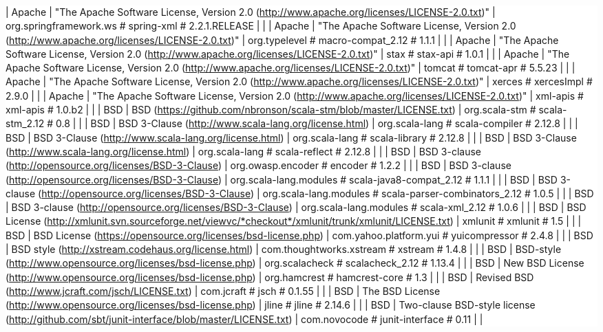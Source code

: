 | Apache        | "The Apache Software License, Version 2.0 (http://www.apache.org/licenses/LICENSE-2.0.txt)"                                        | org.springframework.ws # spring-xml # 2.2.1.RELEASE                                                           |       |
| Apache        | "The Apache Software License, Version 2.0 (http://www.apache.org/licenses/LICENSE-2.0.txt)"                                        | org.typelevel # macro-compat_2.12 # 1.1.1                                                                     |       |
| Apache        | "The Apache Software License, Version 2.0 (http://www.apache.org/licenses/LICENSE-2.0.txt)"                                        | stax # stax-api # 1.0.1                                                                                       |       |
| Apache        | "The Apache Software License, Version 2.0 (http://www.apache.org/licenses/LICENSE-2.0.txt)"                                        | tomcat # tomcat-apr # 5.5.23                                                                                  |       |
| Apache        | "The Apache Software License, Version 2.0 (http://www.apache.org/licenses/LICENSE-2.0.txt)"                                        | xerces # xercesImpl # 2.9.0                                                                                   |       |
| Apache        | "The Apache Software License, Version 2.0 (http://www.apache.org/licenses/LICENSE-2.0.txt)"                                        | xml-apis # xml-apis # 1.0.b2                                                                                  |       |
| BSD           | BSD (https://github.com/nbronson/scala-stm/blob/master/LICENSE.txt)                                                                | org.scala-stm # scala-stm_2.12 # 0.8                                                                          |       |
| BSD           | BSD 3-Clause (http://www.scala-lang.org/license.html)                                                                              | org.scala-lang # scala-compiler # 2.12.8                                                                      |       |
| BSD           | BSD 3-Clause (http://www.scala-lang.org/license.html)                                                                              | org.scala-lang # scala-library # 2.12.8                                                                       |       |
| BSD           | BSD 3-Clause (http://www.scala-lang.org/license.html)                                                                              | org.scala-lang # scala-reflect # 2.12.8                                                                       |       |
| BSD           | BSD 3-clause (http://opensource.org/licenses/BSD-3-Clause)                                                                         | org.owasp.encoder # encoder # 1.2.2                                                                           |       |
| BSD           | BSD 3-clause (http://opensource.org/licenses/BSD-3-Clause)                                                                         | org.scala-lang.modules # scala-java8-compat_2.12 # 1.1.1                                                      |       |
| BSD           | BSD 3-clause (http://opensource.org/licenses/BSD-3-Clause)                                                                         | org.scala-lang.modules # scala-parser-combinators_2.12 # 1.0.5                                                |       |
| BSD           | BSD 3-clause (http://opensource.org/licenses/BSD-3-Clause)                                                                         | org.scala-lang.modules # scala-xml_2.12 # 1.0.6                                                               |       |
| BSD           | BSD License (http://xmlunit.svn.sourceforge.net/viewvc/*checkout*/xmlunit/trunk/xmlunit/LICENSE.txt)                               | xmlunit # xmlunit # 1.5                                                                                       |       |
| BSD           | BSD License (https://opensource.org/licenses/bsd-license.php)                                                                      | com.yahoo.platform.yui # yuicompressor # 2.4.8                                                                |       |
| BSD           | BSD style (http://xstream.codehaus.org/license.html)                                                                               | com.thoughtworks.xstream # xstream # 1.4.8                                                                    |       |
| BSD           | BSD-style (http://www.opensource.org/licenses/bsd-license.php)                                                                     | org.scalacheck # scalacheck_2.12 # 1.13.4                                                                     |       |
| BSD           | New BSD License (http://www.opensource.org/licenses/bsd-license.php)                                                               | org.hamcrest # hamcrest-core # 1.3                                                                            |       |
| BSD           | Revised BSD (http://www.jcraft.com/jsch/LICENSE.txt)                                                                               | com.jcraft # jsch # 0.1.55                                                                                    |       |
| BSD           | The BSD License (http://www.opensource.org/licenses/bsd-license.php)                                                               | jline # jline # 2.14.6                                                                                        |       |
| BSD           | Two-clause BSD-style license (http://github.com/sbt/junit-interface/blob/master/LICENSE.txt)                                       | com.novocode # junit-interface # 0.11                                                                         |       |